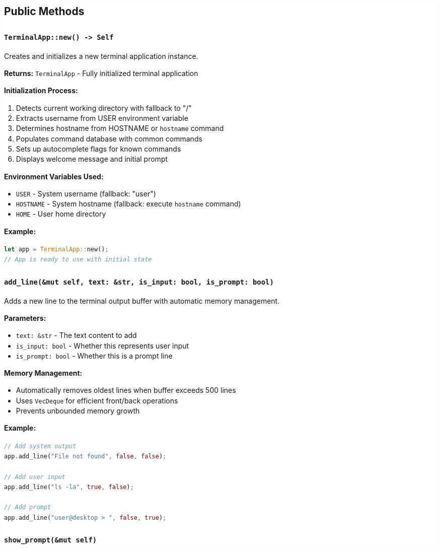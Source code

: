 ## Public Methods

### `TerminalApp::new() -> Self`

Creates and initializes a new terminal application instance.

**Returns:** `TerminalApp` - Fully initialized terminal application

**Initialization Process:**
1. Detects current working directory with fallback to "/"
2. Extracts username from USER environment variable
3. Determines hostname from HOSTNAME or `hostname` command
4. Populates command database with common commands
5. Sets up autocomplete flags for known commands
6. Displays welcome message and initial prompt

**Environment Variables Used:**
- `USER` - System username (fallback: "user")
- `HOSTNAME` - System hostname (fallback: execute `hostname` command)
- `HOME` - User home directory

**Example:**
```rust
let app = TerminalApp::new();
// App is ready to use with initial state
```

### `add_line(&mut self, text: &str, is_input: bool, is_prompt: bool)`

Adds a new line to the terminal output buffer with automatic memory management.

**Parameters:**
- `text: &str` - The text content to add
- `is_input: bool` - Whether this represents user input
- `is_prompt: bool` - Whether this is a prompt line

**Memory Management:**
- Automatically removes oldest lines when buffer exceeds 500 lines
- Uses `VecDeque` for efficient front/back operations
- Prevents unbounded memory growth

**Example:**
```rust
// Add system output
app.add_line("File not found", false, false);

// Add user input
app.add_line("ls -la", true, false);

// Add prompt
app.add_line("user@desktop > ", false, true);
```

### `show_prompt(&mut self)`
